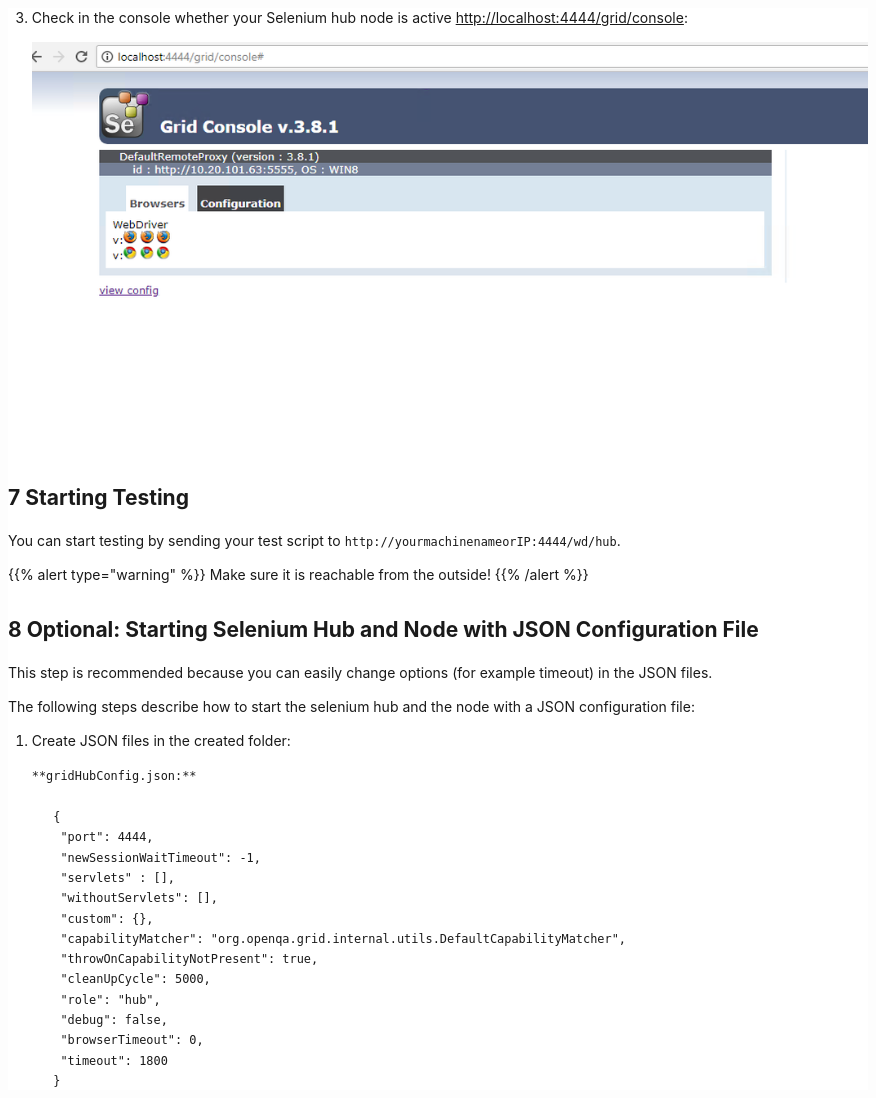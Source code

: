 3.  Check in the console whether your Selenium hub node is active [http://localhost:4444/grid/console](http://localhost:4444/grid/console):

	![](attachments/ht-two-setup-local-selenium-index/ht-two-setup-local-selenium-hub/grid_nodes.png)

## 7 Starting Testing

You can start testing by sending your test script to `http://yourmachinenameorIP:4444/wd/hub`.

{{% alert type="warning" %}}
Make sure it is reachable from the outside!
{{% /alert %}}

## 8 Optional: Starting Selenium Hub and Node with JSON Configuration File

This step is recommended because you can easily change options (for example timeout) in the JSON files.

The following steps describe how to start the selenium hub and the node with a JSON configuration file:

1. Create JSON files in the created folder:

	```
	**gridHubConfig.json:**

	   {
		"port": 4444,
		"newSessionWaitTimeout": -1,
		"servlets" : [],
		"withoutServlets": [],
		"custom": {},
		"capabilityMatcher": "org.openqa.grid.internal.utils.DefaultCapabilityMatcher",
		"throwOnCapabilityNotPresent": true,
		"cleanUpCycle": 5000,
		"role": "hub",
		"debug": false,
		"browserTimeout": 0,
		"timeout": 1800
	   }
